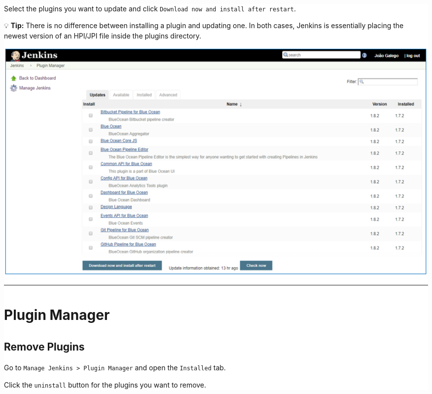 Select the plugins you want to update and click `Download now and install after restart`.

💡 **Tip:** There is no difference between installing a plugin and updating one. In both cases, Jenkins is essentially placing the newest version of an HPI/JPI file inside the plugins directory.

<div style="text-align:center">

![width:1700px](images/plugin_manager_updates.png)

</div>

---

# **Plugin Manager**

## Remove Plugins

Go to `Manage Jenkins > Plugin Manager` and open the `Installed` tab. 

Click the `uninstall` button for the plugins you want to remove.

<div style="text-align:center">
